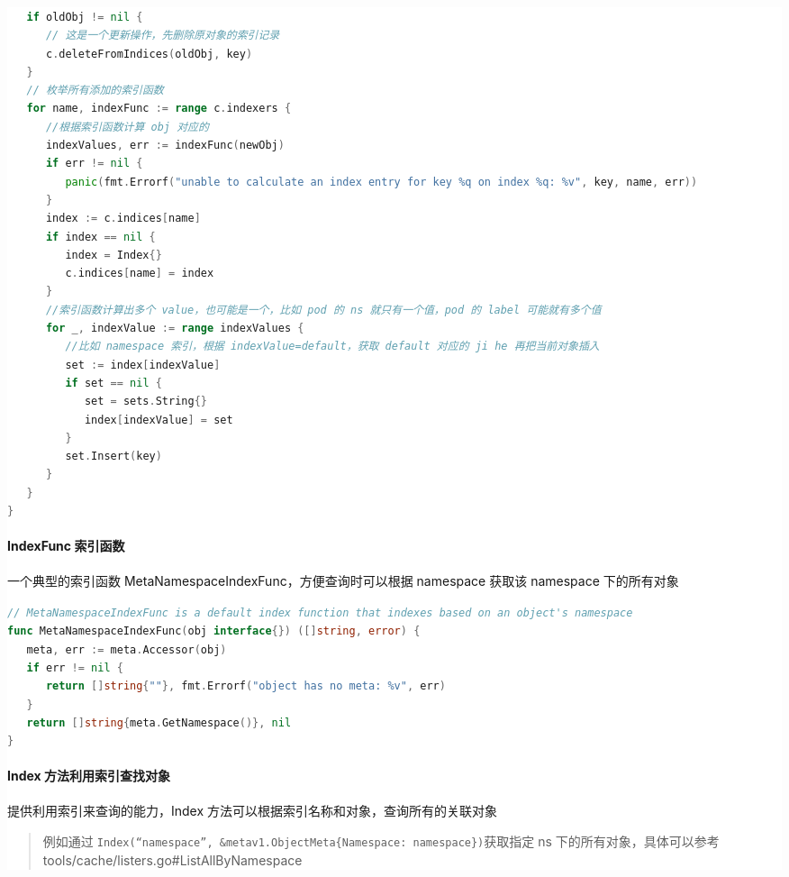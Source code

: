 ```go
   if oldObj != nil {
      // 这是一个更新操作，先删除原对象的索引记录
      c.deleteFromIndices(oldObj, key)
   }
   // 枚举所有添加的索引函数
   for name, indexFunc := range c.indexers {
      //根据索引函数计算 obj 对应的
      indexValues, err := indexFunc(newObj)
      if err != nil {
         panic(fmt.Errorf("unable to calculate an index entry for key %q on index %q: %v", key, name, err))
      }
      index := c.indices[name]
      if index == nil {
         index = Index{}
         c.indices[name] = index
      }
      //索引函数计算出多个 value，也可能是一个，比如 pod 的 ns 就只有一个值，pod 的 label 可能就有多个值
      for _, indexValue := range indexValues {
         //比如 namespace 索引，根据 indexValue=default，获取 default 对应的 ji he 再把当前对象插入
         set := index[indexValue]
         if set == nil {
            set = sets.String{}
            index[indexValue] = set
         }
         set.Insert(key)
      }
   }
}
```

#### IndexFunc 索引函数

一个典型的索引函数 MetaNamespaceIndexFunc，方便查询时可以根据 namespace 获取该 namespace 下的所有对象

```go
// MetaNamespaceIndexFunc is a default index function that indexes based on an object's namespace
func MetaNamespaceIndexFunc(obj interface{}) ([]string, error) {
   meta, err := meta.Accessor(obj)
   if err != nil {
      return []string{""}, fmt.Errorf("object has no meta: %v", err)
   }
   return []string{meta.GetNamespace()}, nil
}
```

#### Index 方法利用索引查找对象

提供利用索引来查询的能力，Index 方法可以根据索引名称和对象，查询所有的关联对象

> 例如通过 `Index(“namespace”, &metav1.ObjectMeta{Namespace: namespace})`获取指定 ns 下的所有对象，具体可以参考 tools/cache/listers.go#ListAllByNamespace
>
